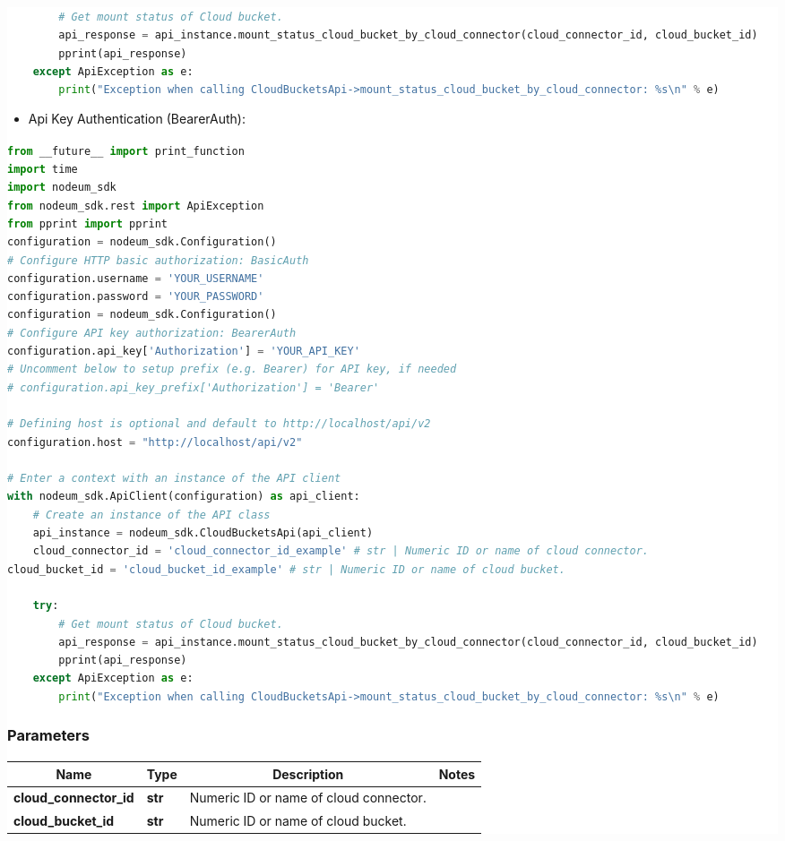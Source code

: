 ```python
        # Get mount status of Cloud bucket.
        api_response = api_instance.mount_status_cloud_bucket_by_cloud_connector(cloud_connector_id, cloud_bucket_id)
        pprint(api_response)
    except ApiException as e:
        print("Exception when calling CloudBucketsApi->mount_status_cloud_bucket_by_cloud_connector: %s\n" % e)
```

* Api Key Authentication (BearerAuth):
```python
from __future__ import print_function
import time
import nodeum_sdk
from nodeum_sdk.rest import ApiException
from pprint import pprint
configuration = nodeum_sdk.Configuration()
# Configure HTTP basic authorization: BasicAuth
configuration.username = 'YOUR_USERNAME'
configuration.password = 'YOUR_PASSWORD'
configuration = nodeum_sdk.Configuration()
# Configure API key authorization: BearerAuth
configuration.api_key['Authorization'] = 'YOUR_API_KEY'
# Uncomment below to setup prefix (e.g. Bearer) for API key, if needed
# configuration.api_key_prefix['Authorization'] = 'Bearer'

# Defining host is optional and default to http://localhost/api/v2
configuration.host = "http://localhost/api/v2"

# Enter a context with an instance of the API client
with nodeum_sdk.ApiClient(configuration) as api_client:
    # Create an instance of the API class
    api_instance = nodeum_sdk.CloudBucketsApi(api_client)
    cloud_connector_id = 'cloud_connector_id_example' # str | Numeric ID or name of cloud connector.
cloud_bucket_id = 'cloud_bucket_id_example' # str | Numeric ID or name of cloud bucket.

    try:
        # Get mount status of Cloud bucket.
        api_response = api_instance.mount_status_cloud_bucket_by_cloud_connector(cloud_connector_id, cloud_bucket_id)
        pprint(api_response)
    except ApiException as e:
        print("Exception when calling CloudBucketsApi->mount_status_cloud_bucket_by_cloud_connector: %s\n" % e)
```

### Parameters

Name | Type | Description  | Notes
------------- | ------------- | ------------- | -------------
 **cloud_connector_id** | **str**| Numeric ID or name of cloud connector. | 
 **cloud_bucket_id** | **str**| Numeric ID or name of cloud bucket. | 
